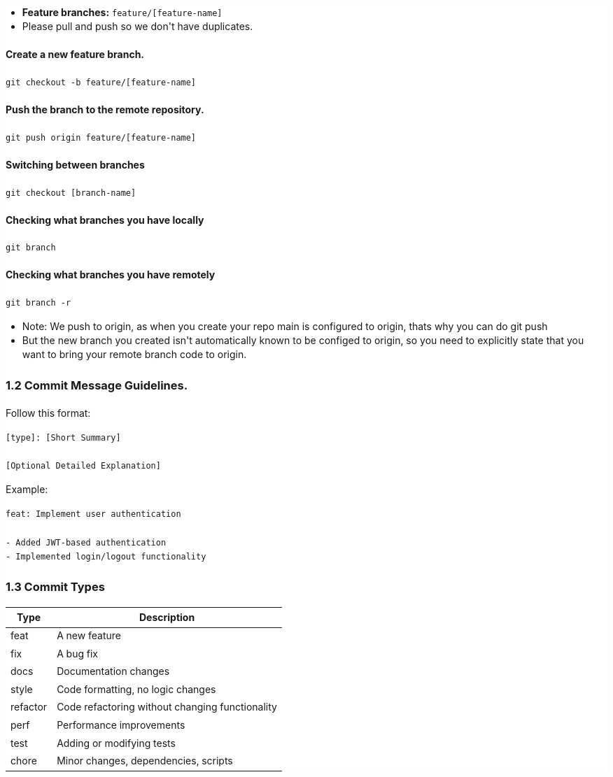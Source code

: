 - **Feature branches:** `feature/[feature-name]`
- Please pull and push so we don't have duplicates.

#### Create a new feature branch.
```
git checkout -b feature/[feature-name]
```
#### Push the branch to the remote repository.
```
git push origin feature/[feature-name]
```

#### Switching between branches

```
git checkout [branch-name]
```

#### Checking what branches you have locally

```
git branch
```

#### Checking what branches you have remotely

```
git branch -r
```

- Note: We push to origin, as when you create your repo main is configured to origin, thats why you can do git push
- But the new branch you created isn't automatically known to be configed to origin, so you need to explicitly state that you want to bring your remote branch code to origin.

### 1.2 Commit Message Guidelines.

Follow this format:
```
[type]: [Short Summary]

[Optional Detailed Explanation]
```
Example:
```
feat: Implement user authentication

- Added JWT-based authentication
- Implemented login/logout functionality
```

### 1.3 Commit Types

| Type      | Description |
|-----------|------------|
| feat      | A new feature |
| fix       | A bug fix |
| docs      | Documentation changes |
| style     | Code formatting, no logic changes |
| refactor  | Code refactoring without changing functionality |
| perf      | Performance improvements |
| test      | Adding or modifying tests |
| chore     | Minor changes, dependencies, scripts |
